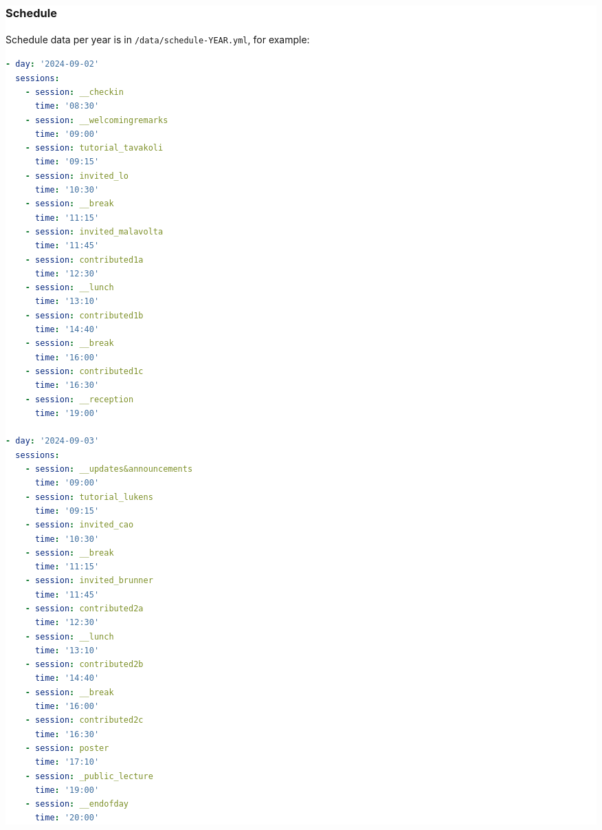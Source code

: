 ### Schedule
Schedule data per year is in `/data/schedule-YEAR.yml`, for example:

```yml
- day: '2024-09-02'
  sessions:
    - session: __checkin
      time: '08:30'
    - session: __welcomingremarks
      time: '09:00'
    - session: tutorial_tavakoli
      time: '09:15'
    - session: invited_lo
      time: '10:30'
    - session: __break
      time: '11:15'
    - session: invited_malavolta
      time: '11:45'
    - session: contributed1a
      time: '12:30'
    - session: __lunch
      time: '13:10'
    - session: contributed1b
      time: '14:40'
    - session: __break
      time: '16:00'
    - session: contributed1c
      time: '16:30'
    - session: __reception
      time: '19:00'

- day: '2024-09-03'
  sessions:
    - session: __updates&announcements
      time: '09:00'
    - session: tutorial_lukens
      time: '09:15'
    - session: invited_cao
      time: '10:30'
    - session: __break
      time: '11:15'
    - session: invited_brunner
      time: '11:45'
    - session: contributed2a
      time: '12:30'
    - session: __lunch
      time: '13:10'
    - session: contributed2b
      time: '14:40'
    - session: __break
      time: '16:00'
    - session: contributed2c
      time: '16:30'
    - session: poster
      time: '17:10'
    - session: _public_lecture
      time: '19:00'
    - session: __endofday
      time: '20:00'
```
